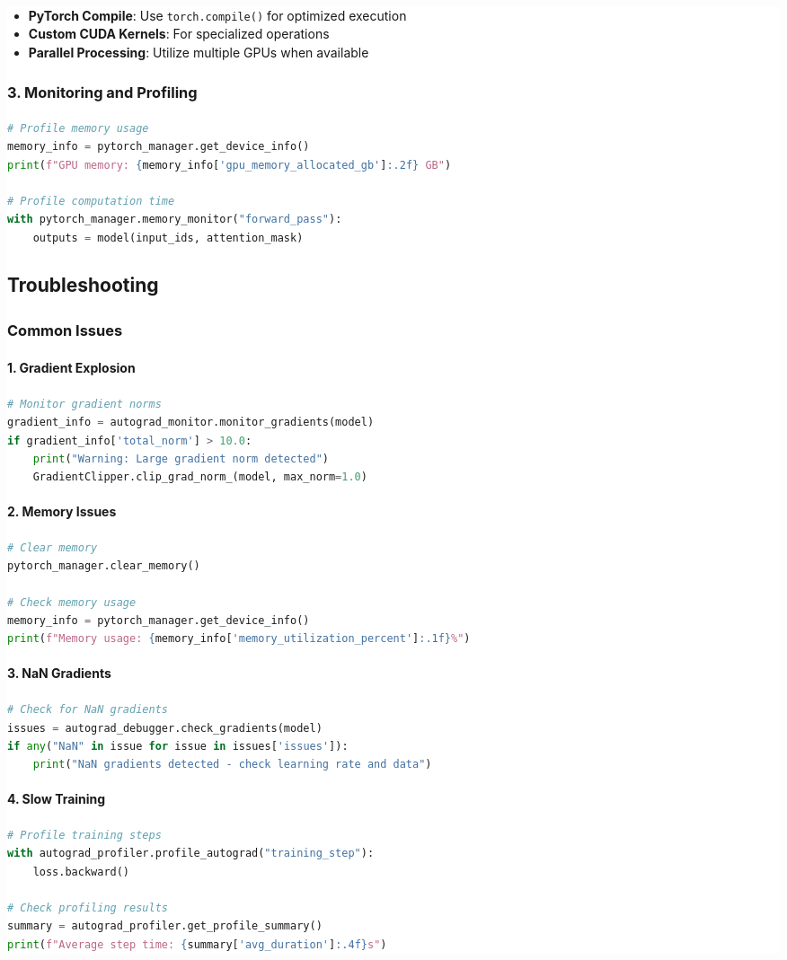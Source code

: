 - **PyTorch Compile**: Use `torch.compile()` for optimized execution
- **Custom CUDA Kernels**: For specialized operations
- **Parallel Processing**: Utilize multiple GPUs when available

### 3. Monitoring and Profiling

```python
# Profile memory usage
memory_info = pytorch_manager.get_device_info()
print(f"GPU memory: {memory_info['gpu_memory_allocated_gb']:.2f} GB")

# Profile computation time
with pytorch_manager.memory_monitor("forward_pass"):
    outputs = model(input_ids, attention_mask)
```

## Troubleshooting

### Common Issues

#### 1. Gradient Explosion
```python
# Monitor gradient norms
gradient_info = autograd_monitor.monitor_gradients(model)
if gradient_info['total_norm'] > 10.0:
    print("Warning: Large gradient norm detected")
    GradientClipper.clip_grad_norm_(model, max_norm=1.0)
```

#### 2. Memory Issues
```python
# Clear memory
pytorch_manager.clear_memory()

# Check memory usage
memory_info = pytorch_manager.get_device_info()
print(f"Memory usage: {memory_info['memory_utilization_percent']:.1f}%")
```

#### 3. NaN Gradients
```python
# Check for NaN gradients
issues = autograd_debugger.check_gradients(model)
if any("NaN" in issue for issue in issues['issues']):
    print("NaN gradients detected - check learning rate and data")
```

#### 4. Slow Training
```python
# Profile training steps
with autograd_profiler.profile_autograd("training_step"):
    loss.backward()

# Check profiling results
summary = autograd_profiler.get_profile_summary()
print(f"Average step time: {summary['avg_duration']:.4f}s")
```
